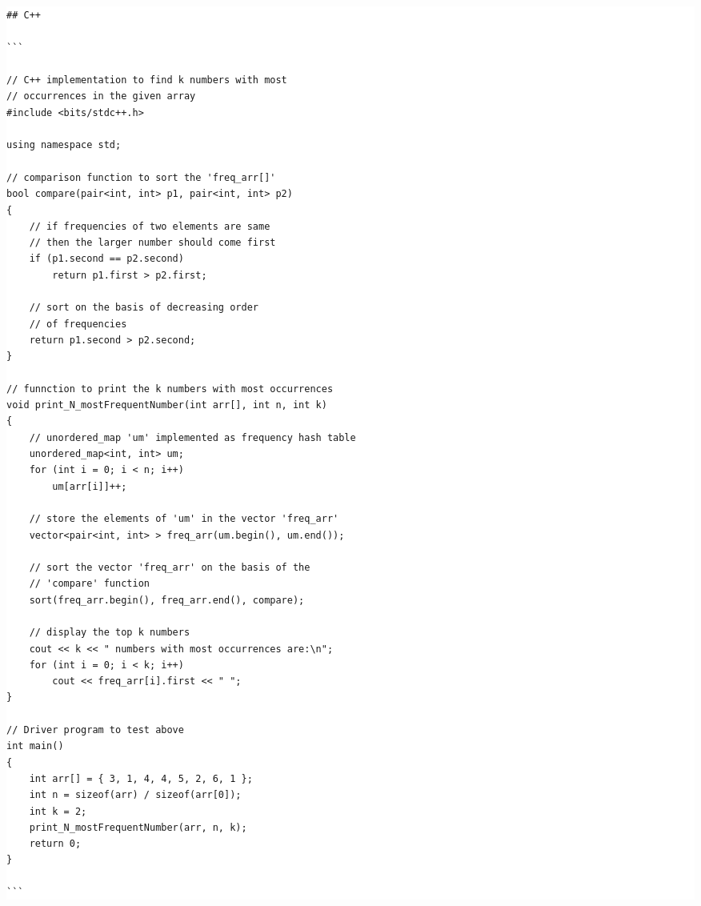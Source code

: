     ## C++ 

    ```

    // C++ implementation to find k numbers with most 
    // occurrences in the given array 
    #include <bits/stdc++.h> 

    using namespace std; 

    // comparison function to sort the 'freq_arr[]' 
    bool compare(pair<int, int> p1, pair<int, int> p2) 
    { 
        // if frequencies of two elements are same 
        // then the larger number should come first 
        if (p1.second == p2.second) 
            return p1.first > p2.first; 

        // sort on the basis of decreasing order 
        // of frequencies 
        return p1.second > p2.second; 
    } 

    // funnction to print the k numbers with most occurrences 
    void print_N_mostFrequentNumber(int arr[], int n, int k) 
    { 
        // unordered_map 'um' implemented as frequency hash table 
        unordered_map<int, int> um; 
        for (int i = 0; i < n; i++) 
            um[arr[i]]++; 

        // store the elements of 'um' in the vector 'freq_arr' 
        vector<pair<int, int> > freq_arr(um.begin(), um.end()); 

        // sort the vector 'freq_arr' on the basis of the 
        // 'compare' function 
        sort(freq_arr.begin(), freq_arr.end(), compare); 

        // display the top k numbers 
        cout << k << " numbers with most occurrences are:\n"; 
        for (int i = 0; i < k; i++) 
            cout << freq_arr[i].first << " "; 
    } 

    // Driver program to test above 
    int main() 
    { 
        int arr[] = { 3, 1, 4, 4, 5, 2, 6, 1 }; 
        int n = sizeof(arr) / sizeof(arr[0]); 
        int k = 2; 
        print_N_mostFrequentNumber(arr, n, k); 
        return 0; 
    } 

    ```
